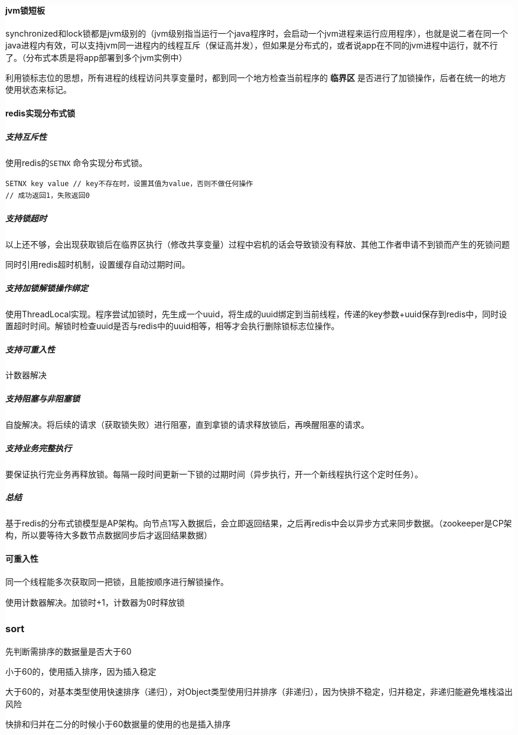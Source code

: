 #### jvm锁短板

synchronized和lock锁都是jvm级别的（jvm级别指当运行一个java程序时，会启动一个jvm进程来运行应用程序），也就是说二者在同一个java进程内有效，可以支持jvm同一进程内的线程互斥（保证高并发），但如果是分布式的，或者说app在不同的jvm进程中运行，就不行了。（分布式本质是将app部署到多个jvm实例中）

利用锁标志位的思想，所有进程的线程访问共享变量时，都到同一个地方检查当前程序的 **临界区** 是否进行了加锁操作，后者在统一的地方使用状态来标记。

#### redis实现分布式锁

##### 支持互斥性

使用redis的`SETNX` 命令实现分布式锁。

```#java
SETNX key value // key不存在时，设置其值为value，否则不做任何操作
// 成功返回1，失败返回0
```

##### 支持锁超时

以上还不够，会出现获取锁后在临界区执行（修改共享变量）过程中宕机的话会导致锁没有释放、其他工作者申请不到锁而产生的死锁问题

同时引用redis超时机制，设置缓存自动过期时间。

##### 支持加锁解锁操作绑定

使用ThreadLocal实现。程序尝试加锁时，先生成一个uuid，将生成的uuid绑定到当前线程，传递的key参数+uuid保存到redis中，同时设置超时时间。解锁时检查uuid是否与redis中的uuid相等，相等才会执行删除锁标志位操作。

##### 支持可重入性

计数器解决

##### 支持阻塞与非阻塞锁

自旋解决。将后续的请求（获取锁失败）进行阻塞，直到拿锁的请求释放锁后，再唤醒阻塞的请求。

##### 支持业务完整执行

要保证执行完业务再释放锁。每隔一段时间更新一下锁的过期时间（异步执行，开一个新线程执行这个定时任务）。

##### 总结

基于redis的分布式锁模型是AP架构。向节点1写入数据后，会立即返回结果，之后再redis中会以异步方式来同步数据。（zookeeper是CP架构，所以要等待大多数节点数据同步后才返回结果数据）

#### 可重入性

同一个线程能多次获取同一把锁，且能按顺序进行解锁操作。

使用计数器解决。加锁时+1，计数器为0时释放锁

### sort

先判断需排序的数据量是否大于60

小于60的，使用插入排序，因为插入稳定

大于60的，对基本类型使用快速排序（递归），对Object类型使用归并排序（非递归），因为快排不稳定，归并稳定，非递归能避免堆栈溢出风险

快排和归并在二分的时候小于60数据量的使用的也是插入排序